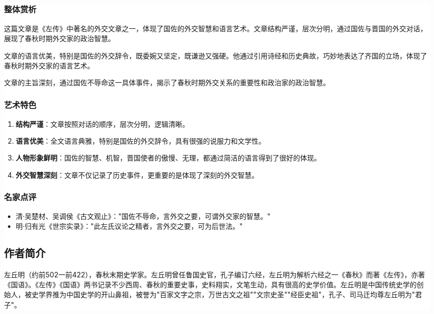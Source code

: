 ### 整体赏析

这篇文章是《左传》中著名的外交文章之一，体现了国佐的外交智慧和语言艺术。文章结构严谨，层次分明，通过国佐与晋国的外交对话，展现了春秋时期外交家的政治智慧。

文章的语言优美，特别是国佐的外交辞令，既委婉又坚定，既谦逊又强硬。他通过引用诗经和历史典故，巧妙地表达了齐国的立场，体现了春秋时期外交家的语言艺术。

文章的主旨深刻，通过国佐不辱命这一具体事件，揭示了春秋时期外交关系的重要性和政治家的政治智慧。

### 艺术特色

1. **结构严谨**：文章按照对话的顺序，层次分明，逻辑清晰。

2. **语言优美**：全文语言典雅，特别是国佐的外交辞令，具有很强的说服力和文学性。

3. **人物形象鲜明**：国佐的智慧、机智，晋国使者的傲慢、无理，都通过简洁的语言得到了很好的体现。

4. **外交智慧深刻**：文章不仅记录了历史事件，更重要的是体现了深刻的外交智慧。

### 名家点评

* 清·吴楚材、吴调侯《古文观止》："国佐不辱命，言外交之要，可谓外交家的智慧。"
* 明·归有光《世宗实录》："此左氏议论之精者，言外交之要，可为后世法。"

## 作者简介

左丘明（约前502一前422），春秋末期史学家。左丘明曾任鲁国史官，孔子编订六经，左丘明为解析六经之一《春秋》而著《左传》，亦著《国语》。《左传》《国语》两书记录不少西周、春秋的重要史事，史料翔实，文笔生动，具有很高的史学价值。左丘明是中国传统史学的创始人，被史学界推为中国史学的开山鼻祖，被誉为"百家文字之宗，万世古文之祖""文宗史圣""经臣史祖"，孔子、司马迁均尊左丘明为"君子"。